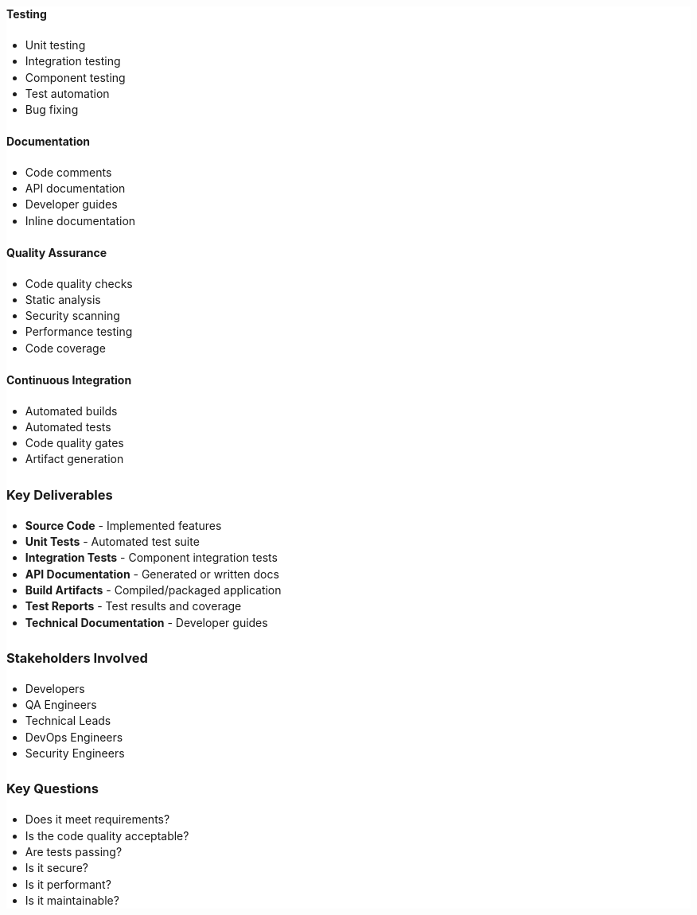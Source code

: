 #### Testing
- Unit testing
- Integration testing
- Component testing
- Test automation
- Bug fixing

#### Documentation
- Code comments
- API documentation
- Developer guides
- Inline documentation

#### Quality Assurance
- Code quality checks
- Static analysis
- Security scanning
- Performance testing
- Code coverage

#### Continuous Integration
- Automated builds
- Automated tests
- Code quality gates
- Artifact generation

### Key Deliverables

- **Source Code** - Implemented features
- **Unit Tests** - Automated test suite
- **Integration Tests** - Component integration tests
- **API Documentation** - Generated or written docs
- **Build Artifacts** - Compiled/packaged application
- **Test Reports** - Test results and coverage
- **Technical Documentation** - Developer guides

### Stakeholders Involved

- Developers
- QA Engineers
- Technical Leads
- DevOps Engineers
- Security Engineers

### Key Questions

- Does it meet requirements?
- Is the code quality acceptable?
- Are tests passing?
- Is it secure?
- Is it performant?
- Is it maintainable?
